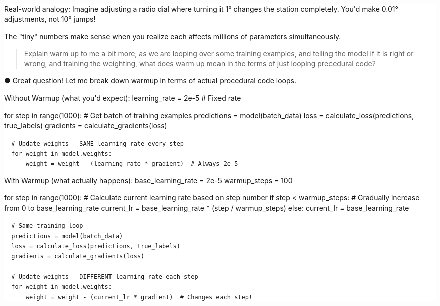   Real-world analogy:
  Imagine adjusting a radio dial where turning it 1° changes the station completely. You'd make 0.01° adjustments, not 10° jumps!

  The "tiny" numbers make sense when you realize each affects millions of parameters simultaneously.

  > Explain warm up to me a bit more, as we are looping over some training examples, and telling the model if it is right or wrong, and training the weighting, what does warm up mean in the terms of just looping precedural code?

● Great question! Let me break down warmup in terms of actual procedural code loops.

  Without Warmup (what you'd expect):
  learning_rate = 2e-5  # Fixed rate

  for step in range(1000):
      # Get batch of training examples
      predictions = model(batch_data)
      loss = calculate_loss(predictions, true_labels)
      gradients = calculate_gradients(loss)

      # Update weights - SAME learning rate every step
      for weight in model.weights:
          weight = weight - (learning_rate * gradient)  # Always 2e-5

  With Warmup (what actually happens):
  base_learning_rate = 2e-5
  warmup_steps = 100

  for step in range(1000):
      # Calculate current learning rate based on step number
      if step < warmup_steps:
          # Gradually increase from 0 to base_learning_rate
          current_lr = base_learning_rate * (step / warmup_steps)
      else:
          current_lr = base_learning_rate

      # Same training loop
      predictions = model(batch_data)
      loss = calculate_loss(predictions, true_labels)
      gradients = calculate_gradients(loss)

      # Update weights - DIFFERENT learning rate each step
      for weight in model.weights:
          weight = weight - (current_lr * gradient)  # Changes each step!
